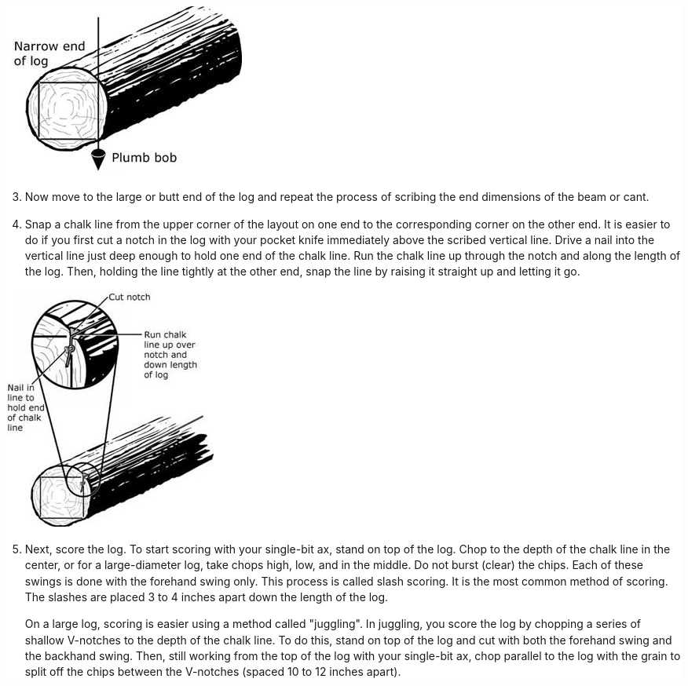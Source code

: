 ![Lay out the dimensions of the beam on the small end on the log.](figures/108.jpg)

3. Now move to the large or butt end of the log and repeat the process of scribing the end dimensions of the beam or cant.

4. Snap a chalk line from the upper corner of the layout on one end to the corresponding corner on the other end. It is easier to do if you first cut a notch in the log with your pocket knife immediately above the scribed vertical line. Drive a nail into the vertical line just deep enough to hold one end of the chalk line. Run the chalk line up through the notch and along the length of the log. Then, holding the line tightly at the other end, snap the line by raising it straight up and letting it go.

![Here's a way to secure one end of the chalk line while you move to the other end.](figures/110.jpg)

5. Next, score the log. To start scoring with your single-bit ax, stand on top of the log. Chop to the depth of the chalk line in the center, or for a large-diameter log, take chops high, low, and in the middle. Do not burst (clear) the chips. Each of these swings is done with the forehand swing only. This process is called slash scoring. It is the most common method of scoring. The slashes are placed 3 to 4 inches apart down the length of the log.

    On a large log, scoring is easier using a method called "juggling". In juggling, you score the log by chopping a series of shallow V-notches to the depth of the chalk line. To do this, stand on top of the log and cut with both the forehand swing and the backhand swing. Then, still working from the top of the log with your single-bit ax, chop parallel to the log with the grain to split off the chips between the V-notches (spaced 10 to 12 inches apart).
        
